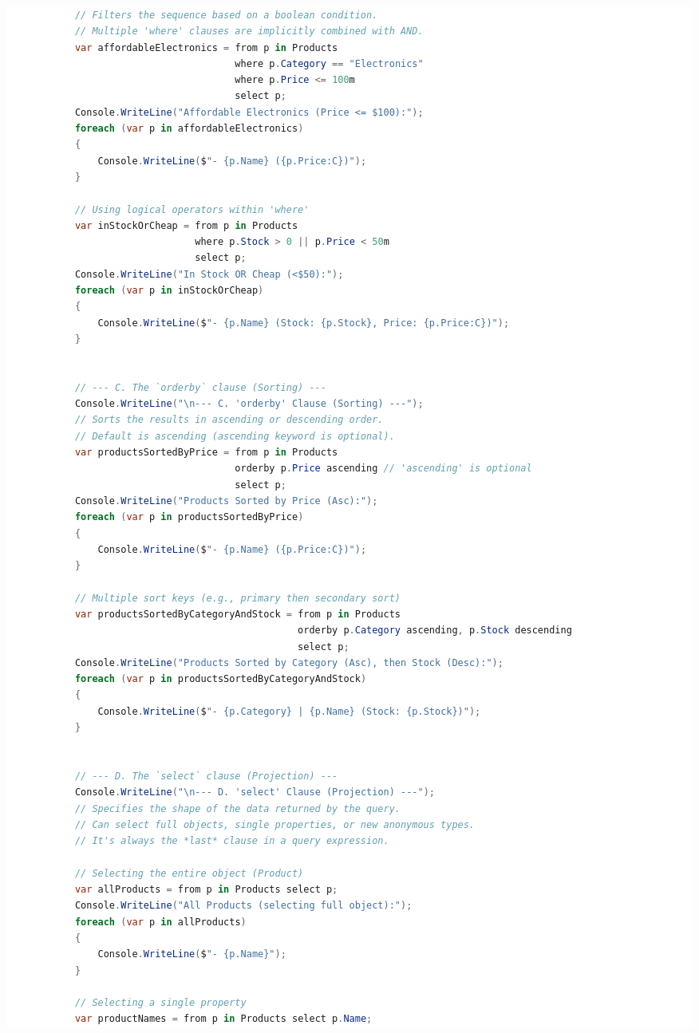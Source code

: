 ```csharp
            // Filters the sequence based on a boolean condition.
            // Multiple 'where' clauses are implicitly combined with AND.
            var affordableElectronics = from p in Products
                                        where p.Category == "Electronics"
                                        where p.Price <= 100m
                                        select p;
            Console.WriteLine("Affordable Electronics (Price <= $100):");
            foreach (var p in affordableElectronics)
            {
                Console.WriteLine($"- {p.Name} ({p.Price:C})");
            }

            // Using logical operators within 'where'
            var inStockOrCheap = from p in Products
                                 where p.Stock > 0 || p.Price < 50m
                                 select p;
            Console.WriteLine("In Stock OR Cheap (<$50):");
            foreach (var p in inStockOrCheap)
            {
                Console.WriteLine($"- {p.Name} (Stock: {p.Stock}, Price: {p.Price:C})");
            }


            // --- C. The `orderby` clause (Sorting) ---
            Console.WriteLine("\n--- C. 'orderby' Clause (Sorting) ---");
            // Sorts the results in ascending or descending order.
            // Default is ascending (ascending keyword is optional).
            var productsSortedByPrice = from p in Products
                                        orderby p.Price ascending // 'ascending' is optional
                                        select p;
            Console.WriteLine("Products Sorted by Price (Asc):");
            foreach (var p in productsSortedByPrice)
            {
                Console.WriteLine($"- {p.Name} ({p.Price:C})");
            }

            // Multiple sort keys (e.g., primary then secondary sort)
            var productsSortedByCategoryAndStock = from p in Products
                                                   orderby p.Category ascending, p.Stock descending
                                                   select p;
            Console.WriteLine("Products Sorted by Category (Asc), then Stock (Desc):");
            foreach (var p in productsSortedByCategoryAndStock)
            {
                Console.WriteLine($"- {p.Category} | {p.Name} (Stock: {p.Stock})");
            }


            // --- D. The `select` clause (Projection) ---
            Console.WriteLine("\n--- D. 'select' Clause (Projection) ---");
            // Specifies the shape of the data returned by the query.
            // Can select full objects, single properties, or new anonymous types.
            // It's always the *last* clause in a query expression.

            // Selecting the entire object (Product)
            var allProducts = from p in Products select p;
            Console.WriteLine("All Products (selecting full object):");
            foreach (var p in allProducts)
            {
                Console.WriteLine($"- {p.Name}");
            }

            // Selecting a single property
            var productNames = from p in Products select p.Name;
```